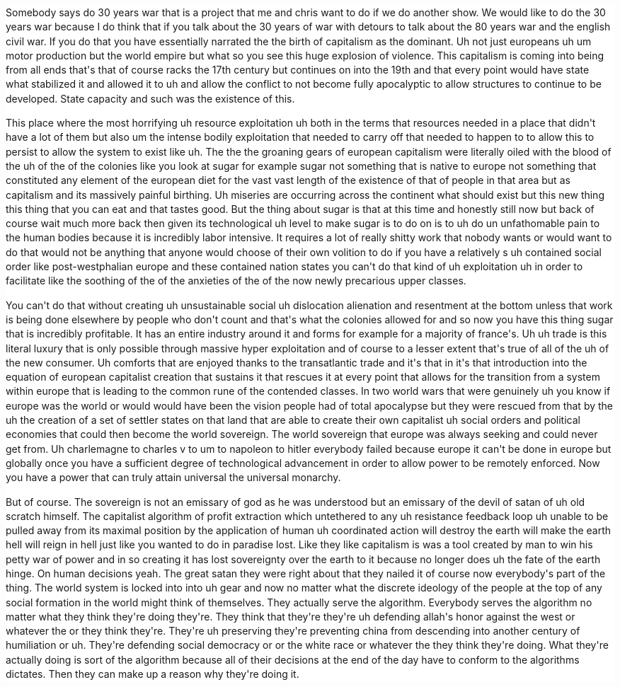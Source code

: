 
Somebody says do 30 years war that is a project that me and chris want to do if we do another show. We would like to do the 30 years war because I do think that if you talk about the 30 years of war with detours to talk about the 80 years war and the english civil war. If you do that you have essentially narrated the the birth of capitalism as the dominant. Uh not just europeans uh um motor production but the world empire but what so you see this huge explosion of violence. This capitalism is coming into being from all ends that's that of course racks the 17th century but continues on into the 19th and that every point would have state what stabilized it and allowed it to uh and allow the conflict to not become fully apocalyptic to allow structures to continue to be developed. State capacity and such was the existence of this.

This place where the most horrifying uh resource exploitation uh both in the terms that resources needed in a place that didn't have a lot of them but also um the intense bodily exploitation that needed to carry off that needed to happen to to allow this to persist to allow the system to exist like uh. The the the groaning gears of european capitalism were literally oiled with the blood of the uh of the of the colonies like you look at sugar for example sugar not something that is native to europe not something that constituted any element of the european diet for the vast vast length of the existence of that of people in that area but as capitalism and its massively painful birthing. Uh miseries are occurring across the continent what should exist but this new thing this thing that you can eat and that tastes good. But the thing about sugar is that at this time and honestly still now but back of course wait much more back then given its technological uh level to make sugar is to do on is to uh do un unfathomable pain to the human bodies because it is incredibly labor intensive. It requires a lot of really shitty work that nobody wants or would want to do that would not be anything that anyone would choose of their own volition to do if you have a relatively s uh contained social order like post-westphalian europe and these contained nation states you can't do that kind of uh exploitation uh in order to facilitate like the soothing of the of the anxieties of the of the now newly precarious upper classes.

You can't do that without creating uh unsustainable social uh dislocation alienation and resentment at the bottom unless that work is being done elsewhere by people who don't count and that's what the colonies allowed for and so now you have this thing sugar that is incredibly profitable. It has an entire industry around it and forms for example for a majority of france's. Uh uh trade is this literal luxury that is only possible through massive hyper exploitation and of course to a lesser extent that's true of all of the uh of the new consumer. Uh comforts that are enjoyed thanks to the transatlantic trade and it's that in it's that introduction into the equation of european capitalist creation that sustains it that rescues it at every point that allows for the transition from a system within europe that is leading to the common rune of the contended classes. In two world wars that were genuinely uh you know if europe was the world or would would have been the vision people had of total apocalypse but they were rescued from that by the uh the creation of a set of settler states on that land that are able to create their own capitalist uh social orders and political economies that could then become the world sovereign. The world sovereign that europe was always seeking and could never get from. Uh charlemagne to charles v to um to napoleon to hitler everybody failed because europe it can't be done in europe but globally once you have a sufficient degree of technological advancement in order to allow power to be remotely enforced. Now you have a power that can truly attain universal the universal monarchy.

But of course. The sovereign is not an emissary of god as he was understood but an emissary of the devil of satan of uh old scratch himself. The capitalist algorithm of profit extraction which untethered to any uh resistance feedback loop uh unable to be pulled away from its maximal position by the application of human uh coordinated action will destroy the earth will make the earth hell will reign in hell just like you wanted to do in paradise lost. Like they like capitalism is was a tool created by man to win his petty war of power and in so creating it has lost sovereignty over the earth to it because no longer does uh the fate of the earth hinge. On human decisions yeah. The great satan they were right about that they nailed it of course now everybody's part of the thing. The world system is locked into into uh gear and now no matter what the discrete ideology of the people at the top of any social formation in the world might think of themselves. They actually serve the algorithm. Everybody serves the algorithm no matter what they think they're doing they're. They think that they're they're uh defending allah's honor against the west or whatever the  or they think they're. They're uh preserving they're preventing china from descending into another century of humiliation or uh. They're defending social democracy or or the white race or whatever the  they think they're doing. What they're actually doing is sort of the algorithm because all of their decisions at the end of the day have to conform to the algorithms dictates. Then they can make up a reason why they're doing it.
